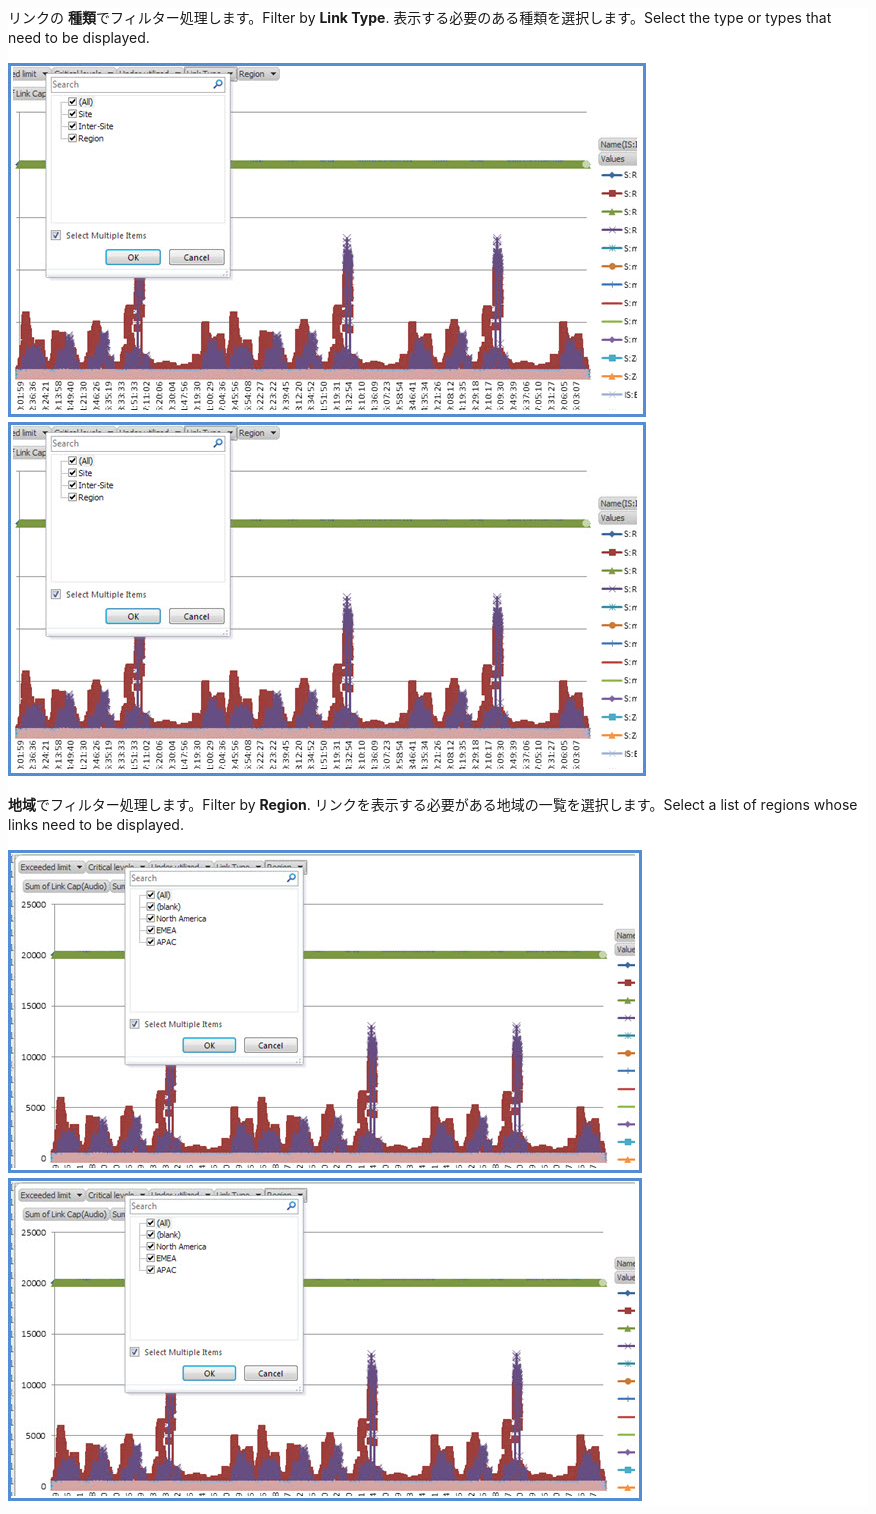<span data-ttu-id="da459-307">リンクの **種類**でフィルター処理します。</span><span class="sxs-lookup"><span data-stu-id="da459-307">Filter by **Link Type**.</span></span> <span data-ttu-id="da459-308">表示する必要のある種類を選択します。</span><span class="sxs-lookup"><span data-stu-id="da459-308">Select the type or types that need to be displayed.</span></span>

<span data-ttu-id="da459-309">![リンクの種類によるフィルター処理。](images/JJ945604.08757949-06bd-4cf3-809f-d81fd23a6639(OCS.15).jpg "リンクの種類によるフィルター処理。")</span><span class="sxs-lookup"><span data-stu-id="da459-309">![Filtering by Link Type.](images/JJ945604.08757949-06bd-4cf3-809f-d81fd23a6639(OCS.15).jpg "Filtering by Link Type.")</span></span>

<span data-ttu-id="da459-310">**地域**でフィルター処理します。</span><span class="sxs-lookup"><span data-stu-id="da459-310">Filter by **Region**.</span></span> <span data-ttu-id="da459-311">リンクを表示する必要がある地域の一覧を選択します。</span><span class="sxs-lookup"><span data-stu-id="da459-311">Select a list of regions whose links need to be displayed.</span></span>

<span data-ttu-id="da459-312">![地域別のフィルター処理。](images/JJ945604.5de4cec4-6c09-48bb-98c7-b56f7bdb3d5a(OCS.15).jpg "地域別のフィルター処理。")</span><span class="sxs-lookup"><span data-stu-id="da459-312">![Filtering by Region.](images/JJ945604.5de4cec4-6c09-48bb-98c7-b56f7bdb3d5a(OCS.15).jpg "Filtering by Region.")</span></span>

</div>

</div>

</div>
